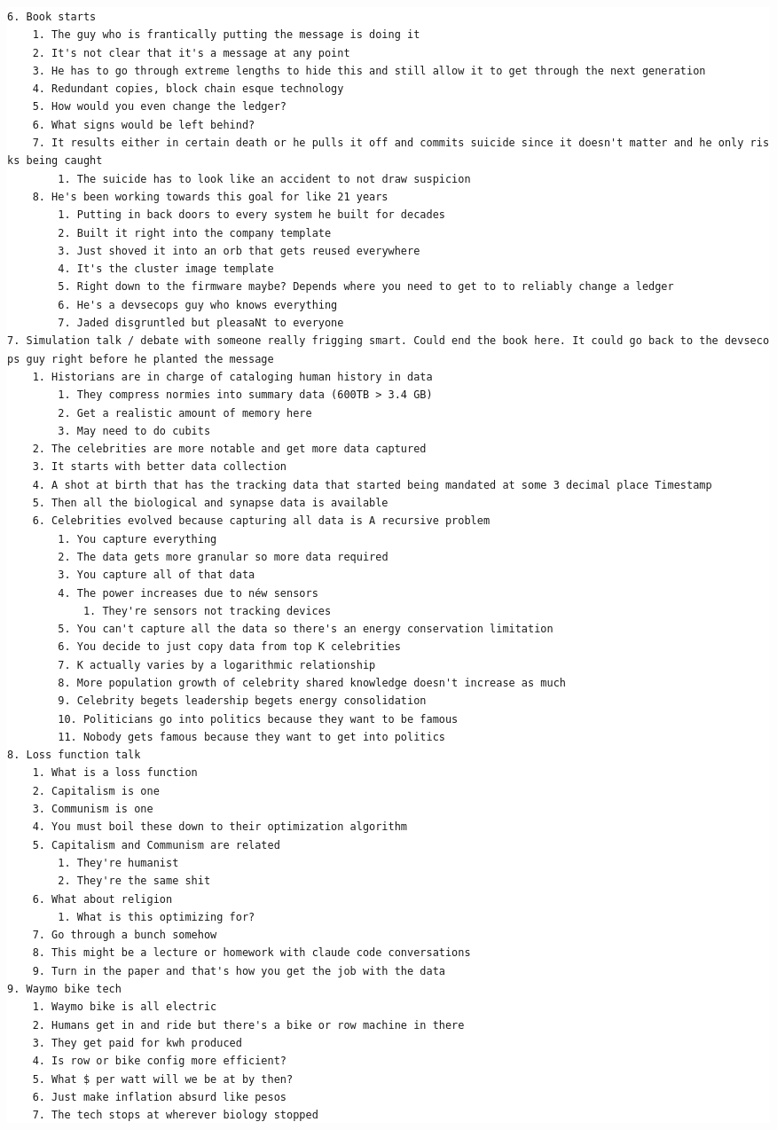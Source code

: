     6. Book starts
        1. The guy who is frantically putting the message is doing it
        2. It's not clear that it's a message at any point
        3. He has to go through extreme lengths to hide this and still allow it to get through the next generation
        4. Redundant copies, block chain esque technology
        5. How would you even change the ledger?
        6. What signs would be left behind?
        7. It results either in certain death or he pulls it off and commits suicide since it doesn't matter and he only risks being caught
            1. The suicide has to look like an accident to not draw suspicion
        8. He's been working towards this goal for like 21 years
            1. Putting in back doors to every system he built for decades
            2. Built it right into the company template
            3. Just shoved it into an orb that gets reused everywhere
            4. It's the cluster image template
            5. Right down to the firmware maybe? Depends where you need to get to to reliably change a ledger
            6. He's a devsecops guy who knows everything
            7. Jaded disgruntled but pleasaNt to everyone
    7. Simulation talk / debate with someone really frigging smart. Could end the book here. It could go back to the devsecops guy right before he planted the message
        1. Historians are in charge of cataloging human history in data
            1. They compress normies into summary data (600TB > 3.4 GB)
            2. Get a realistic amount of memory here
            3. May need to do cubits
        2. The celebrities are more notable and get more data captured
        3. It starts with better data collection
        4. A shot at birth that has the tracking data that started being mandated at some 3 decimal place Timestamp
        5. Then all the biological and synapse data is available
        6. Celebrities evolved because capturing all data is A recursive problem
            1. You capture everything
            2. The data gets more granular so more data required
            3. You capture all of that data
            4. The power increases due to néw sensors
                1. They're sensors not tracking devices
            5. You can't capture all the data so there's an energy conservation limitation
            6. You decide to just copy data from top K celebrities
            7. K actually varies by a logarithmic relationship
            8. More population growth of celebrity shared knowledge doesn't increase as much
            9. Celebrity begets leadership begets energy consolidation
            10. Politicians go into politics because they want to be famous
            11. Nobody gets famous because they want to get into politics
    8. Loss function talk
        1. What is a loss function
        2. Capitalism is one
        3. Communism is one
        4. You must boil these down to their optimization algorithm
        5. Capitalism and Communism are related
            1. They're humanist
            2. They're the same shit
        6. What about religion
            1. What is this optimizing for?
        7. Go through a bunch somehow
        8. This might be a lecture or homework with claude code conversations
        9. Turn in the paper and that's how you get the job with the data
    9. Waymo bike tech
        1. Waymo bike is all electric
        2. Humans get in and ride but there's a bike or row machine in there
        3. They get paid for kwh produced
        4. Is row or bike config more efficient?
        5. What $ per watt will we be at by then?
        6. Just make inflation absurd like pesos
        7. The tech stops at wherever biology stopped